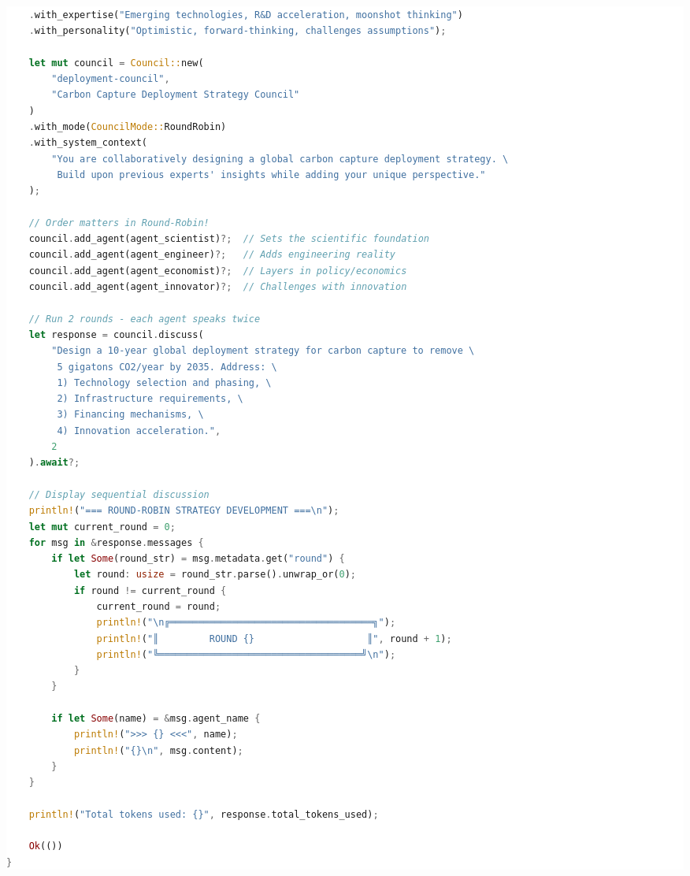 ```rust
    .with_expertise("Emerging technologies, R&D acceleration, moonshot thinking")
    .with_personality("Optimistic, forward-thinking, challenges assumptions");

    let mut council = Council::new(
        "deployment-council",
        "Carbon Capture Deployment Strategy Council"
    )
    .with_mode(CouncilMode::RoundRobin)
    .with_system_context(
        "You are collaboratively designing a global carbon capture deployment strategy. \
         Build upon previous experts' insights while adding your unique perspective."
    );

    // Order matters in Round-Robin!
    council.add_agent(agent_scientist)?;  // Sets the scientific foundation
    council.add_agent(agent_engineer)?;   // Adds engineering reality
    council.add_agent(agent_economist)?;  // Layers in policy/economics
    council.add_agent(agent_innovator)?;  // Challenges with innovation

    // Run 2 rounds - each agent speaks twice
    let response = council.discuss(
        "Design a 10-year global deployment strategy for carbon capture to remove \
         5 gigatons CO2/year by 2035. Address: \
         1) Technology selection and phasing, \
         2) Infrastructure requirements, \
         3) Financing mechanisms, \
         4) Innovation acceleration.",
        2
    ).await?;

    // Display sequential discussion
    println!("=== ROUND-ROBIN STRATEGY DEVELOPMENT ===\n");
    let mut current_round = 0;
    for msg in &response.messages {
        if let Some(round_str) = msg.metadata.get("round") {
            let round: usize = round_str.parse().unwrap_or(0);
            if round != current_round {
                current_round = round;
                println!("\n╔════════════════════════════════════╗");
                println!("║         ROUND {}                    ║", round + 1);
                println!("╚════════════════════════════════════╝\n");
            }
        }

        if let Some(name) = &msg.agent_name {
            println!(">>> {} <<<", name);
            println!("{}\n", msg.content);
        }
    }

    println!("Total tokens used: {}", response.total_tokens_used);

    Ok(())
}
```
